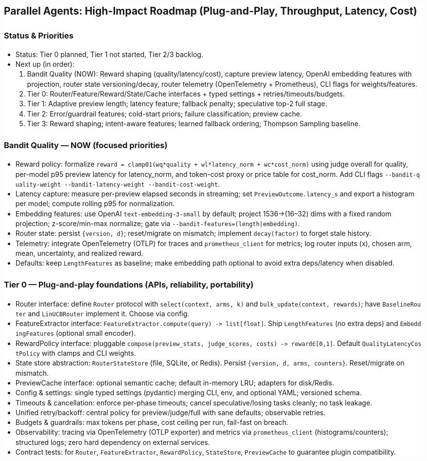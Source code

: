 ## Parallel Agents: High-Impact Roadmap (Plug-and-Play, Throughput, Latency, Cost)

### Status & Priorities
- Status: Tier 0 planned, Tier 1 not started, Tier 2/3 backlog.
- Next up (in order):
  1) Bandit Quality (NOW): Reward shaping (quality/latency/cost), capture preview latency, OpenAI embedding features with projection, router state versioning/decay, router telemetry (OpenTelemetry + Prometheus), CLI flags for weights/features.
  2) Tier 0: Router/Feature/Reward/State/Cache interfaces + typed settings + retries/timeouts/budgets.
  3) Tier 1: Adaptive preview length; latency feature; fallback penalty; speculative top-2 full stage.
  4) Tier 2: Error/guardrail features; cold-start priors; failure classification; preview cache.
  5) Tier 3: Reward shaping; intent-aware features; learned fallback ordering; Thompson Sampling baseline.

### Bandit Quality — NOW (focused priorities)
- Reward policy: formalize `reward = clamp01(wq*quality + wl*latency_norm + wc*cost_norm)` using judge overall for quality, per-model p95 preview latency for latency_norm, and token-cost proxy or price table for cost_norm. Add CLI flags `--bandit-quality-weight --bandit-latency-weight --bandit-cost-weight`.
- Latency capture: measure per-preview elapsed seconds in streaming; set `PreviewOutcome.latency_s` and export a histogram per model; compute rolling p95 for normalization.
- Embedding features: use OpenAI `text-embedding-3-small` by default; project 1536→(16–32) dims with a fixed random projection; z-score/min-max normalize; gate via `--bandit-features=(length|embedding)`.
- Router state: persist `{version, d}`; reset/migrate on mismatch; implement `decay(factor)` to forget stale history.
- Telemetry: integrate OpenTelemetry (OTLP) for traces and `prometheus_client` for metrics; log router inputs (x), chosen arm, mean, uncertainty, and realized reward.
- Defaults: keep `LengthFeatures` as baseline; make embedding path optional to avoid extra deps/latency when disabled.

### Tier 0 — Plug-and-play foundations (APIs, reliability, portability)
- Router interface: define `Router` protocol with `select(context, arms, k)` and `bulk_update(context, rewards)`; have `BaselineRouter` and `LinUCBRouter` implement it. Choose via config.
- FeatureExtractor interface: `FeatureExtractor.compute(query) -> list[float]`. Ship `LengthFeatures` (no extra deps) and `EmbeddingFeatures` (optional small encoder).
- RewardPolicy interface: pluggable `compose(preview_stats, judge_scores, costs) -> reward∈[0,1]`. Default `QualityLatencyCostPolicy` with clamps and CLI weights.
- State store abstraction: `RouterStateStore` (file, SQLite, or Redis). Persist `{version, d, arms, counters}`. Reset/migrate on mismatch.
- PreviewCache interface: optional semantic cache; default in-memory LRU; adapters for disk/Redis.
- Config & settings: single typed settings (pydantic) merging CLI, env, and optional YAML; versioned schema.
- Timeouts & cancellation: enforce per-phase timeouts; cancel speculative/losing tasks cleanly; no task leakage.
- Unified retry/backoff: central policy for preview/judge/full with sane defaults; observable retries.
- Budgets & guardrails: max tokens per phase, cost ceiling per run, fail-fast on breach.
- Observability: tracing via OpenTelemetry (OTLP exporter) and metrics via `prometheus_client` (histograms/counters); structured logs; zero hard dependency on external services.
- Contract tests: for `Router`, `FeatureExtractor`, `RewardPolicy`, `StateStore`, `PreviewCache` to guarantee plugin compatibility.
